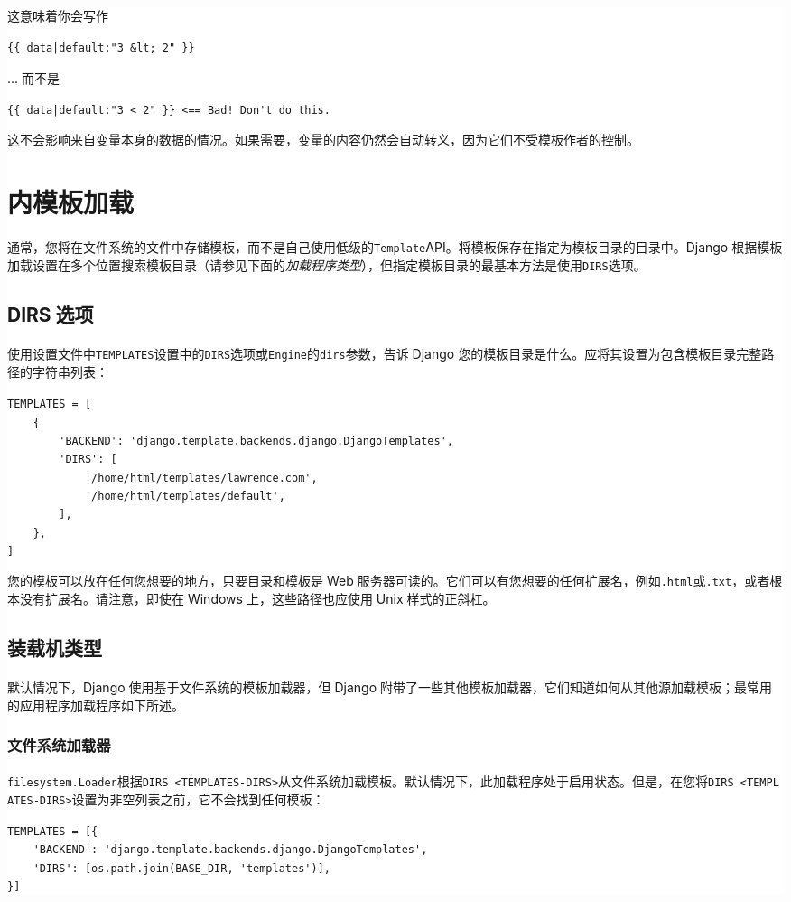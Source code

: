 这意味着你会写作

```
{{ data|default:"3 &lt; 2" }} 

```

... 而不是

```
{{ data|default:"3 < 2" }} <== Bad! Don't do this. 

```

这不会影响来自变量本身的数据的情况。如果需要，变量的内容仍然会自动转义，因为它们不受模板作者的控制。

# 内模板加载

通常，您将在文件系统的文件中存储模板，而不是自己使用低级的`Template`API。将模板保存在指定为模板目录的目录中。Django 根据模板加载设置在多个位置搜索模板目录（请参见下面的*加载程序类型*），但指定模板目录的最基本方法是使用`DIRS`选项。

## DIRS 选项

使用设置文件中`TEMPLATES`设置中的`DIRS`选项或`Engine`的`dirs`参数，告诉 Django 您的模板目录是什么。应将其设置为包含模板目录完整路径的字符串列表：

```
TEMPLATES = [ 
    { 
        'BACKEND': 'django.template.backends.django.DjangoTemplates', 
        'DIRS': [ 
            '/home/html/templates/lawrence.com', 
            '/home/html/templates/default', 
        ], 
    }, 
] 

```

您的模板可以放在任何您想要的地方，只要目录和模板是 Web 服务器可读的。它们可以有您想要的任何扩展名，例如`.html`或`.txt`，或者根本没有扩展名。请注意，即使在 Windows 上，这些路径也应使用 Unix 样式的正斜杠。

## 装载机类型

默认情况下，Django 使用基于文件系统的模板加载器，但 Django 附带了一些其他模板加载器，它们知道如何从其他源加载模板；最常用的应用程序加载程序如下所述。

### 文件系统加载器

`filesystem.Loader`根据`DIRS <TEMPLATES-DIRS>`从文件系统加载模板。默认情况下，此加载程序处于启用状态。但是，在您将`DIRS <TEMPLATES-DIRS>`设置为非空列表之前，它不会找到任何模板：

```
TEMPLATES = [{ 
    'BACKEND': 'django.template.backends.django.DjangoTemplates', 
    'DIRS': [os.path.join(BASE_DIR, 'templates')], 
}] 

```

